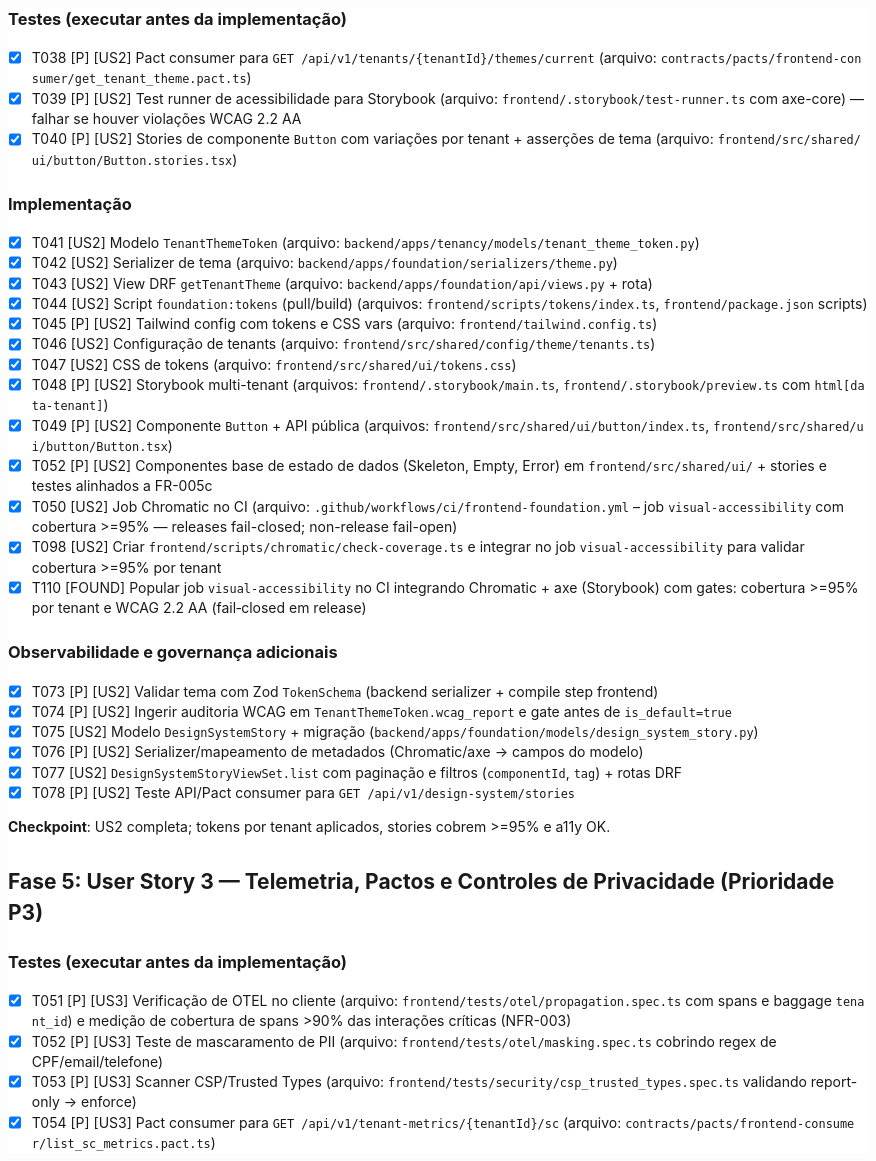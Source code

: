 ### Testes (executar antes da implementação)
- [X] T038 [P] [US2] Pact consumer para `GET /api/v1/tenants/{tenantId}/themes/current` (arquivo: `contracts/pacts/frontend-consumer/get_tenant_theme.pact.ts`)
- [X] T039 [P] [US2] Test runner de acessibilidade para Storybook (arquivo: `frontend/.storybook/test-runner.ts` com axe-core) — falhar se houver violações WCAG 2.2 AA
- [X] T040 [P] [US2] Stories de componente `Button` com variações por tenant + asserções de tema (arquivo: `frontend/src/shared/ui/button/Button.stories.tsx`)

### Implementação
- [X] T041 [US2] Modelo `TenantThemeToken` (arquivo: `backend/apps/tenancy/models/tenant_theme_token.py`)
- [X] T042 [US2] Serializer de tema (arquivo: `backend/apps/foundation/serializers/theme.py`)
- [X] T043 [US2] View DRF `getTenantTheme` (arquivo: `backend/apps/foundation/api/views.py` + rota)
- [X] T044 [US2] Script `foundation:tokens` (pull/build) (arquivos: `frontend/scripts/tokens/index.ts`, `frontend/package.json` scripts)
- [X] T045 [P] [US2] Tailwind config com tokens e CSS vars (arquivo: `frontend/tailwind.config.ts`)
- [X] T046 [US2] Configuração de tenants (arquivo: `frontend/src/shared/config/theme/tenants.ts`)
- [X] T047 [US2] CSS de tokens (arquivo: `frontend/src/shared/ui/tokens.css`)
- [X] T048 [P] [US2] Storybook multi-tenant (arquivos: `frontend/.storybook/main.ts`, `frontend/.storybook/preview.ts` com `html[data-tenant]`)
- [X] T049 [P] [US2] Componente `Button` + API pública (arquivos: `frontend/src/shared/ui/button/index.ts`, `frontend/src/shared/ui/button/Button.tsx`)
- [X] T052 [P] [US2] Componentes base de estado de dados (Skeleton, Empty, Error) em `frontend/src/shared/ui/` + stories e testes alinhados a FR-005c
- [X] T050 [US2] Job Chromatic no CI (arquivo: `.github/workflows/ci/frontend-foundation.yml` – job `visual-accessibility` com cobertura >=95% — releases fail-closed; non-release fail-open)
- [X] T098 [US2] Criar `frontend/scripts/chromatic/check-coverage.ts` e integrar no job `visual-accessibility` para validar cobertura >=95% por tenant
- [X] T110 [FOUND] Popular job `visual-accessibility` no CI integrando Chromatic + axe (Storybook) com gates: cobertura >=95% por tenant e WCAG 2.2 AA (fail‑closed em release)

### Observabilidade e governança adicionais

- [X] T073 [P] [US2] Validar tema com Zod `TokenSchema` (backend serializer + compile step frontend)
- [X] T074 [P] [US2] Ingerir auditoria WCAG em `TenantThemeToken.wcag_report` e gate antes de `is_default=true`
- [X] T075 [US2] Modelo `DesignSystemStory` + migração (`backend/apps/foundation/models/design_system_story.py`)
- [X] T076 [P] [US2] Serializer/mapeamento de metadados (Chromatic/axe → campos do modelo)
- [X] T077 [US2] `DesignSystemStoryViewSet.list` com paginação e filtros (`componentId`, `tag`) + rotas DRF
- [X] T078 [P] [US2] Teste API/Pact consumer para `GET /api/v1/design-system/stories`

**Checkpoint**: US2 completa; tokens por tenant aplicados, stories cobrem >=95% e a11y OK.

## Fase 5: User Story 3 — Telemetria, Pactos e Controles de Privacidade (Prioridade P3)

### Testes (executar antes da implementação)
 - [X] T051 [P] [US3] Verificação de OTEL no cliente (arquivo: `frontend/tests/otel/propagation.spec.ts` com spans e baggage `tenant_id`) e medição de cobertura de spans >90% das interações críticas (NFR-003)
 - [X] T052 [P] [US3] Teste de mascaramento de PII (arquivo: `frontend/tests/otel/masking.spec.ts` cobrindo regex de CPF/email/telefone)
 - [X] T053 [P] [US3] Scanner CSP/Trusted Types (arquivo: `frontend/tests/security/csp_trusted_types.spec.ts` validando report-only → enforce)
 - [X] T054 [P] [US3] Pact consumer para `GET /api/v1/tenant-metrics/{tenantId}/sc` (arquivo: `contracts/pacts/frontend-consumer/list_sc_metrics.pact.ts`)
